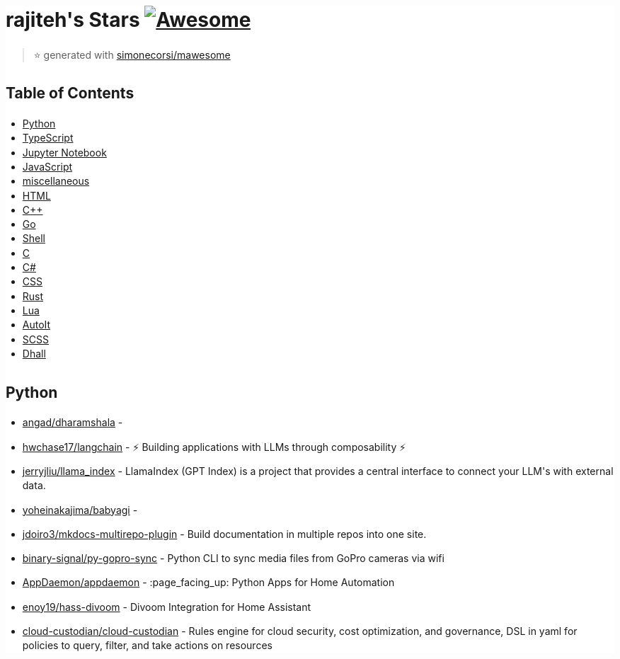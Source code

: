 # rajiteh's Stars [![Awesome](https://cdn.rawgit.com/sindresorhus/awesome/d7305f38d29fed78fa85652e3a63e154dd8e8829/media/badge.svg)](https://github.com/sindresorhus/awesome)

> :star: generated with [simonecorsi/mawesome](https://github.com/simonecorsi/mawesome)

## Table of Contents

*   [Python](#python)
*   [TypeScript](#typescript)
*   [Jupyter Notebook](#jupyter-notebook)
*   [JavaScript](#javascript)
*   [miscellaneous](#miscellaneous)
*   [HTML](#html)
*   [C++](#c)
*   [Go](#go)
*   [Shell](#shell)
*   [C](#c-1)
*   [C#](#c-2)
*   [CSS](#css)
*   [Rust](#rust)
*   [Lua](#lua)
*   [AutoIt](#autoit)
*   [SCSS](#scss)
*   [Dhall](#dhall)

## Python

*   [angad/dharamshala](https://github.com/angad/dharamshala) -

*   [hwchase17/langchain](https://github.com/hwchase17/langchain) - ⚡ Building applications with LLMs through composability ⚡

*   [jerryjliu/llama\_index](https://github.com/jerryjliu/llama_index) - LlamaIndex (GPT Index) is a project that provides a central interface to connect your LLM's with external data.

*   [yoheinakajima/babyagi](https://github.com/yoheinakajima/babyagi) -

*   [jdoiro3/mkdocs-multirepo-plugin](https://github.com/jdoiro3/mkdocs-multirepo-plugin) - Build documentation in multiple repos into one site.

*   [binary-signal/py-gopro-sync](https://github.com/binary-signal/py-gopro-sync) - Python CLI to sync media files from GoPro cameras via wifi

*   [AppDaemon/appdaemon](https://github.com/AppDaemon/appdaemon) - :page\_facing\_up: Python Apps for Home Automation

*   [enoy19/hass-divoom](https://github.com/enoy19/hass-divoom) - Divoom Integration for Home Assistant

*   [cloud-custodian/cloud-custodian](https://github.com/cloud-custodian/cloud-custodian) - Rules engine for cloud security, cost optimization, and governance, DSL in yaml for policies to query, filter, and take actions on resources
